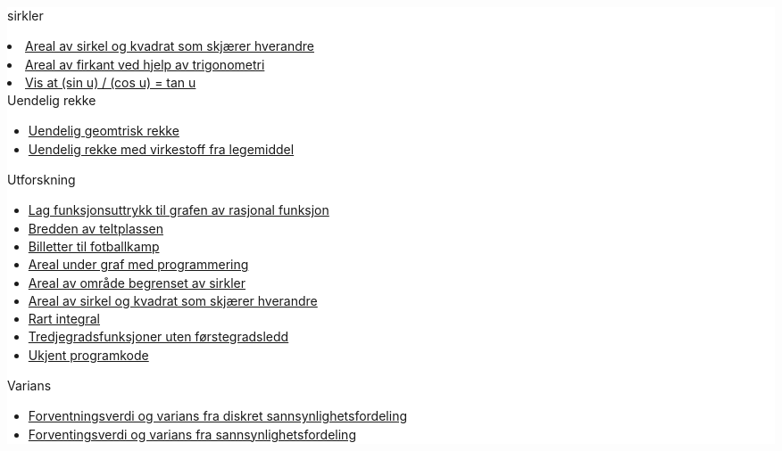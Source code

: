 sirkler</a></span></li><li class="dataview-result-list-li"><span><a data-tooltip-position="top" aria-label="Areal av sirkel og kvadrat som skjærer hverandre.md" data-href="Areal av sirkel og kvadrat som skjærer hverandre.md" href="Areal av sirkel og kvadrat som skjærer hverandre.md" class="internal-link" target="_blank" rel="noopener">Areal av sirkel og kvadrat som skjærer hverandre</a></span></li><li class="dataview-result-list-li"><span><a data-tooltip-position="top" aria-label="Areal av firkant ved hjelp av trigonometri.md" data-href="Areal av firkant ved hjelp av trigonometri.md" href="Areal av firkant ved hjelp av trigonometri.md" class="internal-link" target="_blank" rel="noopener">Areal av firkant ved hjelp av trigonometri</a></span></li><li class="dataview-result-list-li"><span><a data-tooltip-position="top" aria-label="Vis at sin u delt på cos u er tan u.md" data-href="Vis at sin u delt på cos u er tan u.md" href="Vis at sin u delt på cos u er tan u.md" class="internal-link" target="_blank" rel="noopener">Vis at (sin u) / (cos u) = tan u</a></span></li></ul></td></tr><tr><td><span>Uendelig rekke</span></td><td><ul class="dataview dataview-ul dataview-result-list-ul"><li class="dataview-result-list-li"><span><a data-tooltip-position="top" aria-label="Uendelig geomtrisk rekke.md" data-href="Uendelig geomtrisk rekke.md" href="Uendelig geomtrisk rekke.md" class="internal-link" target="_blank" rel="noopener">Uendelig geomtrisk rekke</a></span></li><li class="dataview-result-list-li"><span><a data-tooltip-position="top" aria-label="Uendelig rekke med virkestoff fra legemiddel.md" data-href="Uendelig rekke med virkestoff fra legemiddel.md" href="Uendelig rekke med virkestoff fra legemiddel.md" class="internal-link" target="_blank" rel="noopener">Uendelig rekke med virkestoff fra legemiddel</a></span></li></ul></td></tr><tr><td><span>Utforskning</span></td><td><ul class="dataview dataview-ul dataview-result-list-ul"><li class="dataview-result-list-li"><span><a data-tooltip-position="top" aria-label="Lag funksjonsuttrykk til grafen av rasjonal funksjon.md" data-href="Lag funksjonsuttrykk til grafen av rasjonal funksjon.md" href="Lag funksjonsuttrykk til grafen av rasjonal funksjon.md" class="internal-link" target="_blank" rel="noopener">Lag funksjonsuttrykk til grafen av rasjonal funksjon</a></span></li><li class="dataview-result-list-li"><span><a data-tooltip-position="top" aria-label="Bredden av teltplassen.md" data-href="Bredden av teltplassen.md" href="Bredden av teltplassen.md" class="internal-link" target="_blank" rel="noopener">Bredden av teltplassen</a></span></li><li class="dataview-result-list-li"><span><a data-tooltip-position="top" aria-label="Billetter til fotballkamp.md" data-href="Billetter til fotballkamp.md" href="Billetter til fotballkamp.md" class="internal-link" target="_blank" rel="noopener">Billetter til fotballkamp</a></span></li><li class="dataview-result-list-li"><span><a data-tooltip-position="top" aria-label="Areal under graf med programmering.md" data-href="Areal under graf med programmering.md" href="Areal under graf med programmering.md" class="internal-link" target="_blank" rel="noopener">Areal under graf med programmering</a></span></li><li class="dataview-result-list-li"><span><a data-tooltip-position="top" aria-label="Areal av område begrenset av sirkler.md" data-href="Areal av område begrenset av sirkler.md" href="Areal av område begrenset av sirkler.md" class="internal-link" target="_blank" rel="noopener">Areal av område begrenset av sirkler</a></span></li><li class="dataview-result-list-li"><span><a data-tooltip-position="top" aria-label="Areal av sirkel og kvadrat som skjærer hverandre.md" data-href="Areal av sirkel og kvadrat som skjærer hverandre.md" href="Areal av sirkel og kvadrat som skjærer hverandre.md" class="internal-link" target="_blank" rel="noopener">Areal av sirkel og kvadrat som skjærer hverandre</a></span></li><li class="dataview-result-list-li"><span><a data-tooltip-position="top" aria-label="Rart integral.md" data-href="Rart integral.md" href="Rart integral.md" class="internal-link" target="_blank" rel="noopener">Rart integral</a></span></li><li class="dataview-result-list-li"><span><a data-tooltip-position="top" aria-label="Tredjegradsfunksjoner uten førstegradsledd.md" data-href="Tredjegradsfunksjoner uten førstegradsledd.md" href="Tredjegradsfunksjoner uten førstegradsledd.md" class="internal-link" target="_blank" rel="noopener">Tredjegradsfunksjoner uten førstegradsledd</a></span></li><li class="dataview-result-list-li"><span><a data-tooltip-position="top" aria-label="Ukjent programkode.md" data-href="Ukjent programkode.md" href="Ukjent programkode.md" class="internal-link" target="_blank" rel="noopener">Ukjent programkode</a></span></li></ul></td></tr><tr><td><span>Varians</span></td><td><ul class="dataview dataview-ul dataview-result-list-ul"><li class="dataview-result-list-li"><span><a data-tooltip-position="top" aria-label="Forventningsverdi og varians fra sannsynlighetsfordeling.md" data-href="Forventningsverdi og varians fra sannsynlighetsfordeling.md" href="Forventningsverdi og varians fra sannsynlighetsfordeling.md" class="internal-link" target="_blank" rel="noopener">Forventningsverdi og varians fra diskret sannsynlighetsfordeling</a></span></li><li class="dataview-result-list-li"><span><a data-tooltip-position="top" aria-label="Forventingsverdi og varians fra sannsynlighetsfordeling 2.md" data-href="Forventingsverdi og varians fra sannsynlighetsfordeling 2.md" href="Forventingsverdi og varians fra sannsynlighetsfordeling 2.md" class="internal-link" target="_blank" rel="noopener">Forventingsverdi og varians fra sannsynlighetsfordeling